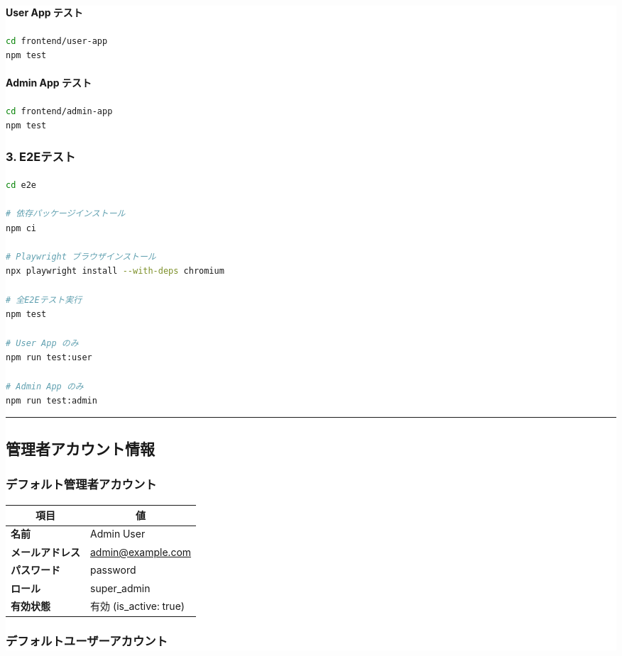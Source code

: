 #### User App テスト

```bash
cd frontend/user-app
npm test
```

#### Admin App テスト

```bash
cd frontend/admin-app
npm test
```

### 3. E2Eテスト

```bash
cd e2e

# 依存パッケージインストール
npm ci

# Playwright ブラウザインストール
npx playwright install --with-deps chromium

# 全E2Eテスト実行
npm test

# User App のみ
npm run test:user

# Admin App のみ
npm run test:admin
```

---

## 管理者アカウント情報

### デフォルト管理者アカウント

| 項目 | 値 |
|-----|-----|
| **名前** | Admin User |
| **メールアドレス** | admin@example.com |
| **パスワード** | password |
| **ロール** | super_admin |
| **有効状態** | 有効 (is_active: true) |

### デフォルトユーザーアカウント
